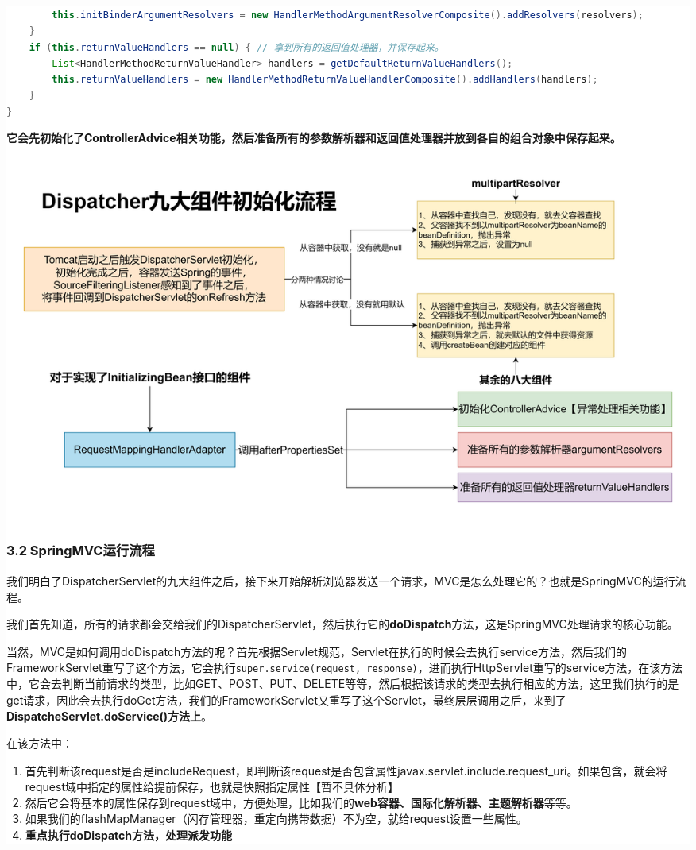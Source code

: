 ```java
        this.initBinderArgumentResolvers = new HandlerMethodArgumentResolverComposite().addResolvers(resolvers);
    }
    if (this.returnValueHandlers == null) { // 拿到所有的返回值处理器，并保存起来。
        List<HandlerMethodReturnValueHandler> handlers = getDefaultReturnValueHandlers();
        this.returnValueHandlers = new HandlerMethodReturnValueHandlerComposite().addHandlers(handlers);
    }
}
```

**它会先初始化了ControllerAdvice相关功能，然后准备所有的参数解析器和返回值处理器并放到各自的组合对象中保存起来。**

![Dispatcher九大组件初始化流程](SpringMVC源码分析/Dispatcher九大组件初始化流程.png)

### 3.2 SpringMVC运行流程

我们明白了DispatcherServlet的九大组件之后，接下来开始解析浏览器发送一个请求，MVC是怎么处理它的？也就是SpringMVC的运行流程。

我们首先知道，所有的请求都会交给我们的DispatcherServlet，然后执行它的**doDispatch**方法，这是SpringMVC处理请求的核心功能。

当然，MVC是如何调用doDispatch方法的呢？首先根据Servlet规范，Servlet在执行的时候会去执行service方法，然后我们的FrameworkServlet重写了这个方法，它会执行`super.service(request, response)`，进而执行HttpServlet重写的service方法，在该方法中，它会去判断当前请求的类型，比如GET、POST、PUT、DELETE等等，然后根据该请求的类型去执行相应的方法，这里我们执行的是get请求，因此会去执行doGet方法，我们的FrameworkServlet又重写了这个Servlet，最终层层调用之后，来到了**DispatcheServlet.doService()方法上**。

在该方法中：

1. 首先判断该request是否是includeRequest，即判断该request是否包含属性javax.servlet.include.request_uri。如果包含，就会将request域中指定的属性给提前保存，也就是快照指定属性【暂不具体分析】
2. 然后它会将基本的属性保存到request域中，方便处理，比如我们的**web容器、国际化解析器、主题解析器**等等。
3. 如果我们的flashMapManager（闪存管理器，重定向携带数据）不为空，就给request设置一些属性。
4. **重点执行doDispatch方法，处理派发功能**
